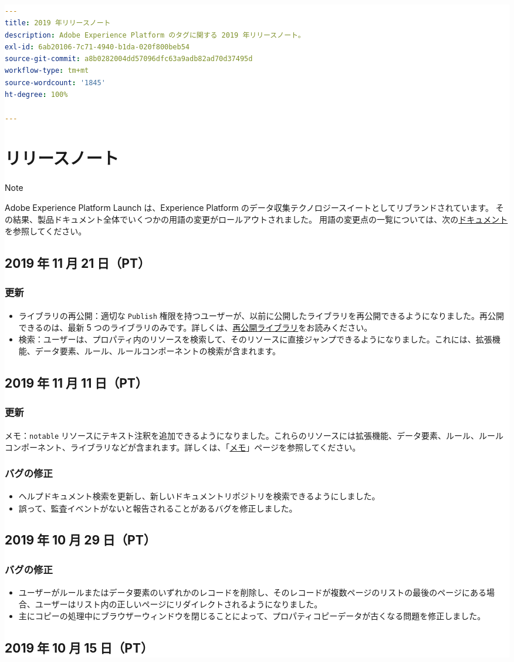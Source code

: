 ```yaml
---
title: 2019 年リリースノート
description: Adobe Experience Platform のタグに関する 2019 年リリースノート。
exl-id: 6ab20106-7c71-4940-b1da-020f800beb54
source-git-commit: a8b0282004dd57096dfc63a9adb82ad70d37495d
workflow-type: tm+mt
source-wordcount: '1845'
ht-degree: 100%

---
```


# リリースノート

>[!NOTE]
>
>Adobe Experience Platform Launch は、Experience Platform のデータ収集テクノロジースイートとしてリブランドされています。 その結果、製品ドキュメント全体でいくつかの用語の変更がロールアウトされました。 用語の変更点の一覧については、次の[ドキュメント](../term-updates.md)を参照してください。

## 2019 年 11 月 21 日（PT）

### 更新

* ライブラリの再公開：適切な `Publish` 権限を持つユーザーが、以前に公開したライブラリを再公開できるようになりました。再公開できるのは、最新 5 つのライブラリのみです。詳しくは、[再公開ライブラリ](../ui/publishing/republish.md)をお読みください。
* 検索：ユーザーは、プロパティ内のリソースを検索して、そのリソースに直接ジャンプできるようになりました。これには、拡張機能、データ要素、ルール、ルールコンポーネントの検索が含まれます。

## 2019 年 11 月 11 日（PT）

### 更新

メモ：`notable` リソースにテキスト注釈を追加できるようになりました。これらのリソースには拡張機能、データ要素、ルール、ルールコンポーネント、ライブラリなどが含まれます。詳しくは、「[メモ](../ui/managing-resources/notes.md)」ページを参照してください。

### バグの修正

* ヘルプドキュメント検索を更新し、新しいドキュメントリポジトリを検索できるようにしました。
* 誤って、監査イベントがないと報告されることがあるバグを修正しました。

## 2019 年 10 月 29 日（PT）

### バグの修正

* ユーザーがルールまたはデータ要素のいずれかのレコードを削除し、そのレコードが複数ページのリストの最後のページにある場合、ユーザーはリスト内の正しいページにリダイレクトされるようになりました。
* 主にコピーの処理中にブラウザーウィンドウを閉じることによって、プロパティコピーデータが古くなる問題を修正しました。

## 2019 年 10 月 15 日（PT）
